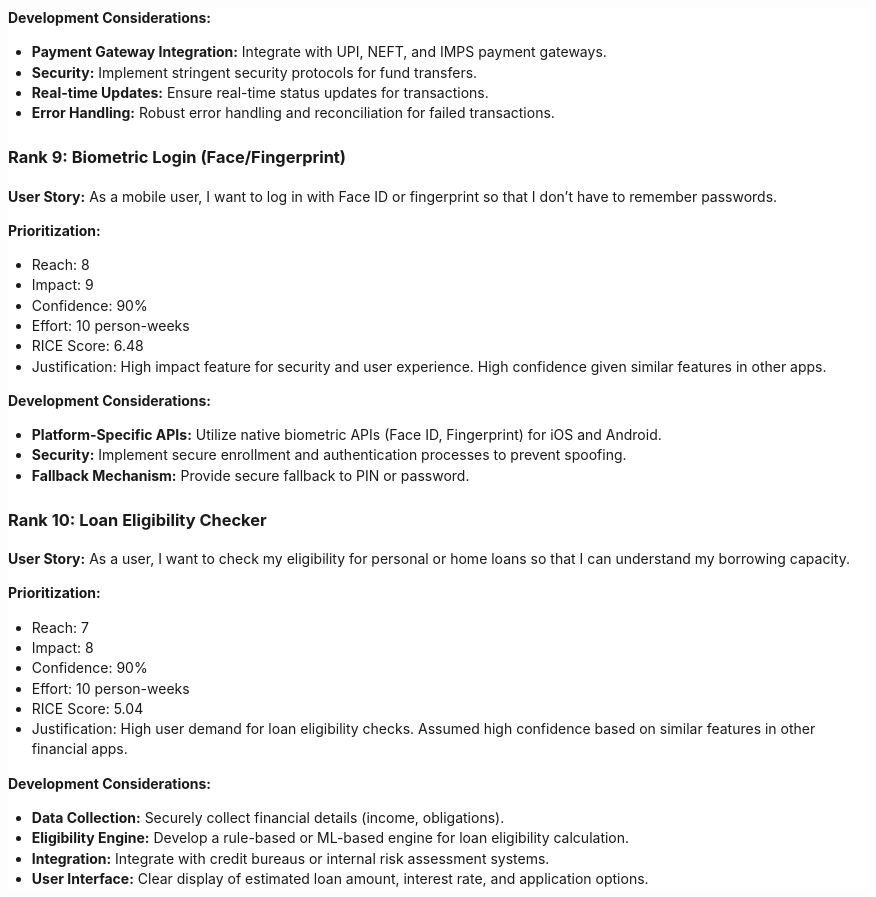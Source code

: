 **Development Considerations:**
*   **Payment Gateway Integration:** Integrate with UPI, NEFT, and IMPS payment gateways.
*   **Security:** Implement stringent security protocols for fund transfers.
*   **Real-time Updates:** Ensure real-time status updates for transactions.
*   **Error Handling:** Robust error handling and reconciliation for failed transactions.

### Rank 9: Biometric Login (Face/Fingerprint)

**User Story:** As a mobile user, I want to log in with Face ID or fingerprint so that I don’t have to remember passwords.

**Prioritization:**
*   Reach: 8
*   Impact: 9
*   Confidence: 90%
*   Effort: 10 person-weeks
*   RICE Score: 6.48
*   Justification: High impact feature for security and user experience. High confidence given similar features in other apps.

**Development Considerations:**
*   **Platform-Specific APIs:** Utilize native biometric APIs (Face ID, Fingerprint) for iOS and Android.
*   **Security:** Implement secure enrollment and authentication processes to prevent spoofing.
*   **Fallback Mechanism:** Provide secure fallback to PIN or password.

### Rank 10: Loan Eligibility Checker

**User Story:** As a user, I want to check my eligibility for personal or home loans so that I can understand my borrowing capacity.

**Prioritization:**
*   Reach: 7
*   Impact: 8
*   Confidence: 90%
*   Effort: 10 person-weeks
*   RICE Score: 5.04
*   Justification: High user demand for loan eligibility checks. Assumed high confidence based on similar features in other financial apps.

**Development Considerations:**
*   **Data Collection:** Securely collect financial details (income, obligations).
*   **Eligibility Engine:** Develop a rule-based or ML-based engine for loan eligibility calculation.
*   **Integration:** Integrate with credit bureaus or internal risk assessment systems.
*   **User Interface:** Clear display of estimated loan amount, interest rate, and application options.
